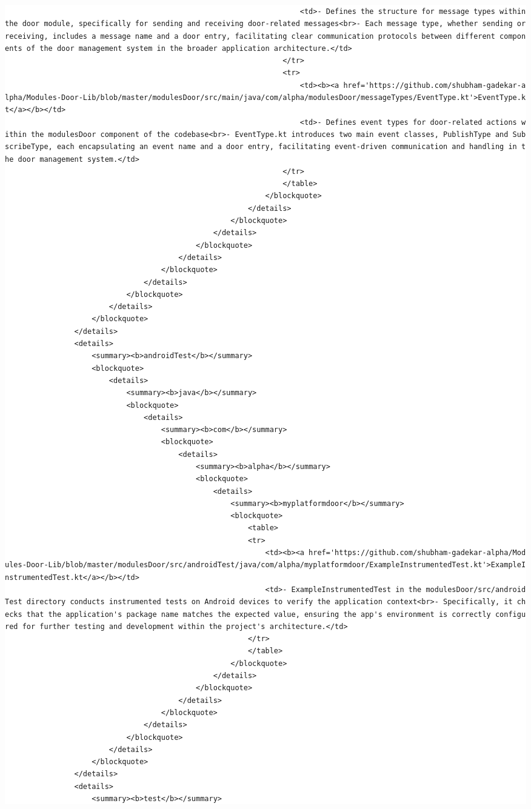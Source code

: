 																		<td>- Defines the structure for message types within the door module, specifically for sending and receiving door-related messages<br>- Each message type, whether sending or receiving, includes a message name and a door entry, facilitating clear communication protocols between different components of the door management system in the broader application architecture.</td>
																	</tr>
																	<tr>
																		<td><b><a href='https://github.com/shubham-gadekar-alpha/Modules-Door-Lib/blob/master/modulesDoor/src/main/java/com/alpha/modulesDoor/messageTypes/EventType.kt'>EventType.kt</a></b></td>
																		<td>- Defines event types for door-related actions within the modulesDoor component of the codebase<br>- EventType.kt introduces two main event classes, PublishType and SubscribeType, each encapsulating an event name and a door entry, facilitating event-driven communication and handling in the door management system.</td>
																	</tr>
																	</table>
																</blockquote>
															</details>
														</blockquote>
													</details>
												</blockquote>
											</details>
										</blockquote>
									</details>
								</blockquote>
							</details>
						</blockquote>
					</details>
					<details>
						<summary><b>androidTest</b></summary>
						<blockquote>
							<details>
								<summary><b>java</b></summary>
								<blockquote>
									<details>
										<summary><b>com</b></summary>
										<blockquote>
											<details>
												<summary><b>alpha</b></summary>
												<blockquote>
													<details>
														<summary><b>myplatformdoor</b></summary>
														<blockquote>
															<table>
															<tr>
																<td><b><a href='https://github.com/shubham-gadekar-alpha/Modules-Door-Lib/blob/master/modulesDoor/src/androidTest/java/com/alpha/myplatformdoor/ExampleInstrumentedTest.kt'>ExampleInstrumentedTest.kt</a></b></td>
																<td>- ExampleInstrumentedTest in the modulesDoor/src/androidTest directory conducts instrumented tests on Android devices to verify the application context<br>- Specifically, it checks that the application's package name matches the expected value, ensuring the app's environment is correctly configured for further testing and development within the project's architecture.</td>
															</tr>
															</table>
														</blockquote>
													</details>
												</blockquote>
											</details>
										</blockquote>
									</details>
								</blockquote>
							</details>
						</blockquote>
					</details>
					<details>
						<summary><b>test</b></summary>